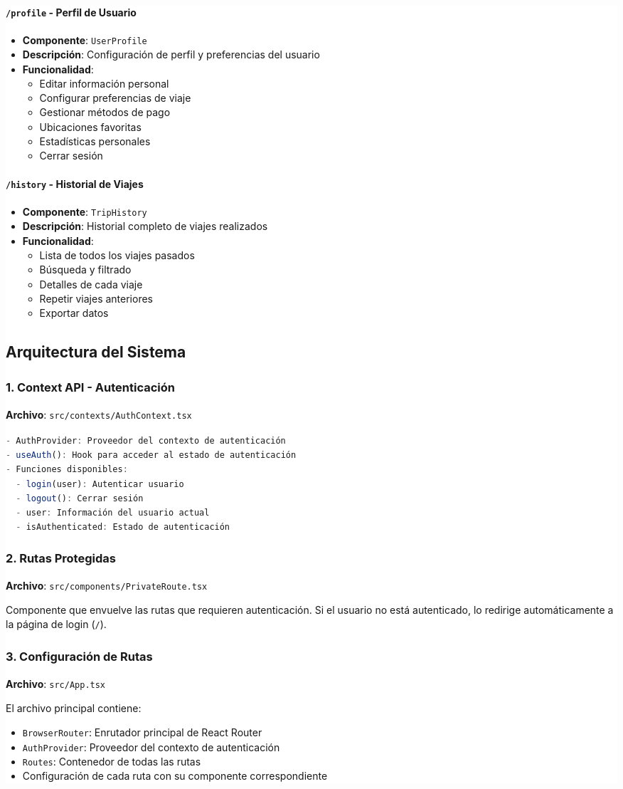 #### `/profile` - Perfil de Usuario
- **Componente**: `UserProfile`
- **Descripción**: Configuración de perfil y preferencias del usuario
- **Funcionalidad**:
  - Editar información personal
  - Configurar preferencias de viaje
  - Gestionar métodos de pago
  - Ubicaciones favoritas
  - Estadísticas personales
  - Cerrar sesión

#### `/history` - Historial de Viajes
- **Componente**: `TripHistory`
- **Descripción**: Historial completo de viajes realizados
- **Funcionalidad**:
  - Lista de todos los viajes pasados
  - Búsqueda y filtrado
  - Detalles de cada viaje
  - Repetir viajes anteriores
  - Exportar datos

## Arquitectura del Sistema

### 1. Context API - Autenticación

**Archivo**: `src/contexts/AuthContext.tsx`

```typescript
- AuthProvider: Proveedor del contexto de autenticación
- useAuth(): Hook para acceder al estado de autenticación
- Funciones disponibles:
  - login(user): Autenticar usuario
  - logout(): Cerrar sesión
  - user: Información del usuario actual
  - isAuthenticated: Estado de autenticación
```

### 2. Rutas Protegidas

**Archivo**: `src/components/PrivateRoute.tsx`

Componente que envuelve las rutas que requieren autenticación. Si el usuario no está autenticado, lo redirige automáticamente a la página de login (`/`).

### 3. Configuración de Rutas

**Archivo**: `src/App.tsx`

El archivo principal contiene:
- `BrowserRouter`: Enrutador principal de React Router
- `AuthProvider`: Proveedor del contexto de autenticación
- `Routes`: Contenedor de todas las rutas
- Configuración de cada ruta con su componente correspondiente
